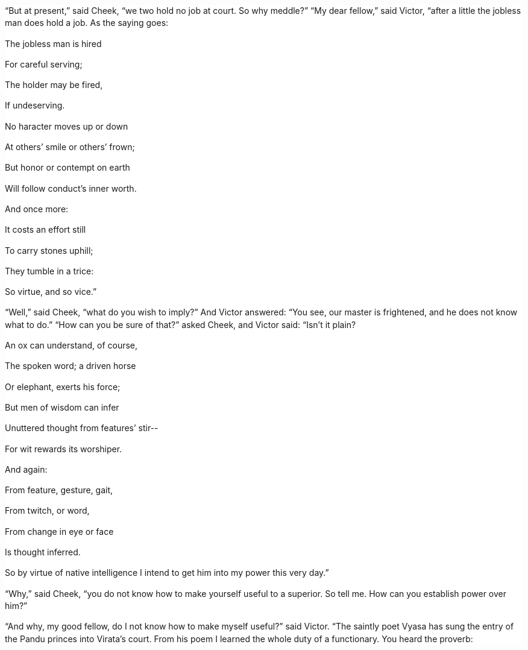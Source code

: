 “But at present,” said Cheek, “we two hold no job at court. So why meddle?” “My dear fellow,” said Victor, “after a little the jobless man does hold a job. As the saying goes:

The jobless man is hired

For careful serving;

The holder may be fired,

If undeserving.

No haracter moves up or down

At others’ smile or others’ frown;

But honor or contempt on earth

Will follow conduct’s inner worth.

And once more:

It costs an effort still

To carry stones uphill;

They tumble in a trice:

So virtue, and so vice.”

“Well,” said Cheek, “what do you wish to imply?” And Victor answered: “You see, our master is frightened, and he does not know what to do.” “How can you be sure of that?” asked Cheek, and Victor said: “Isn’t it plain?

An ox can understand, of course,

The spoken word; a driven horse

Or elephant, exerts his force;

But men of wisdom can infer

Unuttered thought from features’ stir--

For wit rewards its worshiper.

And again:

From feature, gesture, gait,

From twitch, or word,

From change in eye or face

Is thought inferred.

So by virtue of native intelligence I intend to get him into my power this very day.”

“Why,” said Cheek, “you do not know how to make yourself useful to a superior. So tell me. How can you establish power over him?”

“And why, my good fellow, do I not know how to make myself useful?” said Victor. “The saintly poet Vyasa has sung the entry of the Pandu princes into Virata’s court. From his poem I learned the whole duty of a functionary. You heard the proverb:
